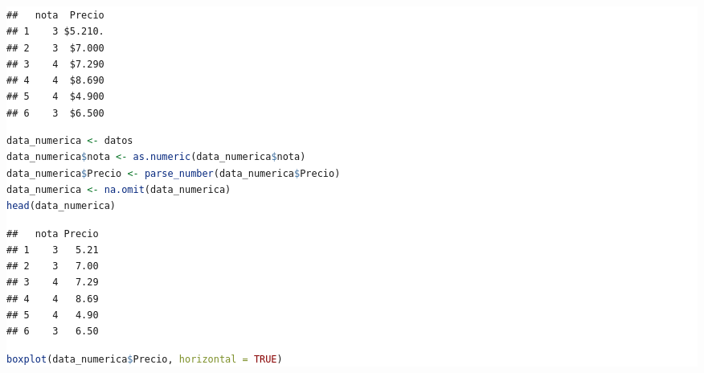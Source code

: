     ##   nota  Precio
    ## 1    3 $5.210.
    ## 2    3  $7.000
    ## 3    4  $7.290
    ## 4    4  $8.690
    ## 5    4  $4.900
    ## 6    3  $6.500

``` r
data_numerica <- datos
data_numerica$nota <- as.numeric(data_numerica$nota)
data_numerica$Precio <- parse_number(data_numerica$Precio)
data_numerica <- na.omit(data_numerica)
head(data_numerica)
```

    ##   nota Precio
    ## 1    3   5.21
    ## 2    3   7.00
    ## 3    4   7.29
    ## 4    4   8.69
    ## 5    4   4.90
    ## 6    3   6.50

``` r
boxplot(data_numerica$Precio, horizontal = TRUE)
```

